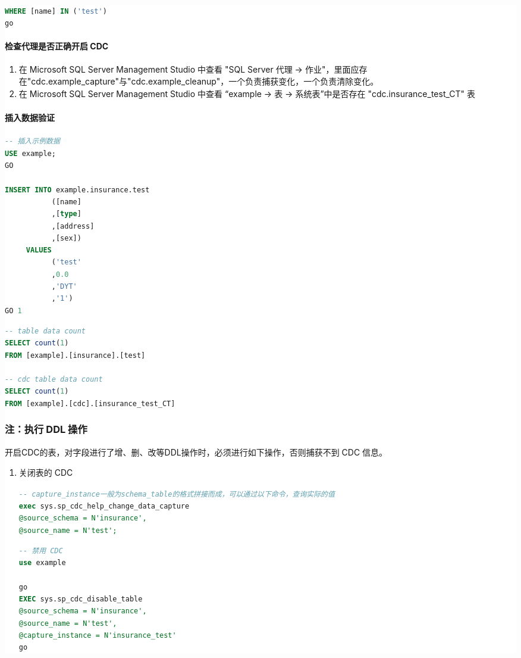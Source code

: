 ```sql
WHERE [name] IN ('test')
go
```

#### 检查代理是否正确开启 CDC

1. 在 Microsoft SQL Server Management Studio 中查看 "SQL Server 代理 -> 作业"，里面应存在"cdc.example_capture"与"cdc.example_cleanup"，一个负责捕获变化，一个负责清除变化。
2. 在 Microsoft SQL Server Management Studio 中查看 “example -> 表 -> 系统表”中是否存在 "cdc.insurance_test_CT" 表

#### 插入数据验证

```sql
-- 插入示例数据
USE example;
GO

INSERT INTO example.insurance.test
           ([name]
           ,[type]
           ,[address]
           ,[sex])
     VALUES
           ('test'
           ,0.0
           ,'DYT'
           ,'1')
GO 1
```

```sql
-- table data count
SELECT count(1)
FROM [example].[insurance].[test]

-- cdc table data count
SELECT count(1)
FROM [example].[cdc].[insurance_test_CT]
```

### 注：执行 DDL 操作

开启CDC的表，对字段进行了增、删、改等DDL操作时，必须进行如下操作，否则捕获不到 CDC 信息。

1. 关闭表的 CDC

   ```sql
   -- capture_instance一般为schema_table的格式拼接而成，可以通过以下命令，查询实际的值
   exec sys.sp_cdc_help_change_data_capture
   @source_schema = N'insurance',
   @source_name = N'test';
   ```

   ```sql
   -- 禁用 CDC
   use example
   
   go
   EXEC sys.sp_cdc_disable_table
   @source_schema = N'insurance',
   @source_name = N'test',
   @capture_instance = N'insurance_test'
   go
   ```
